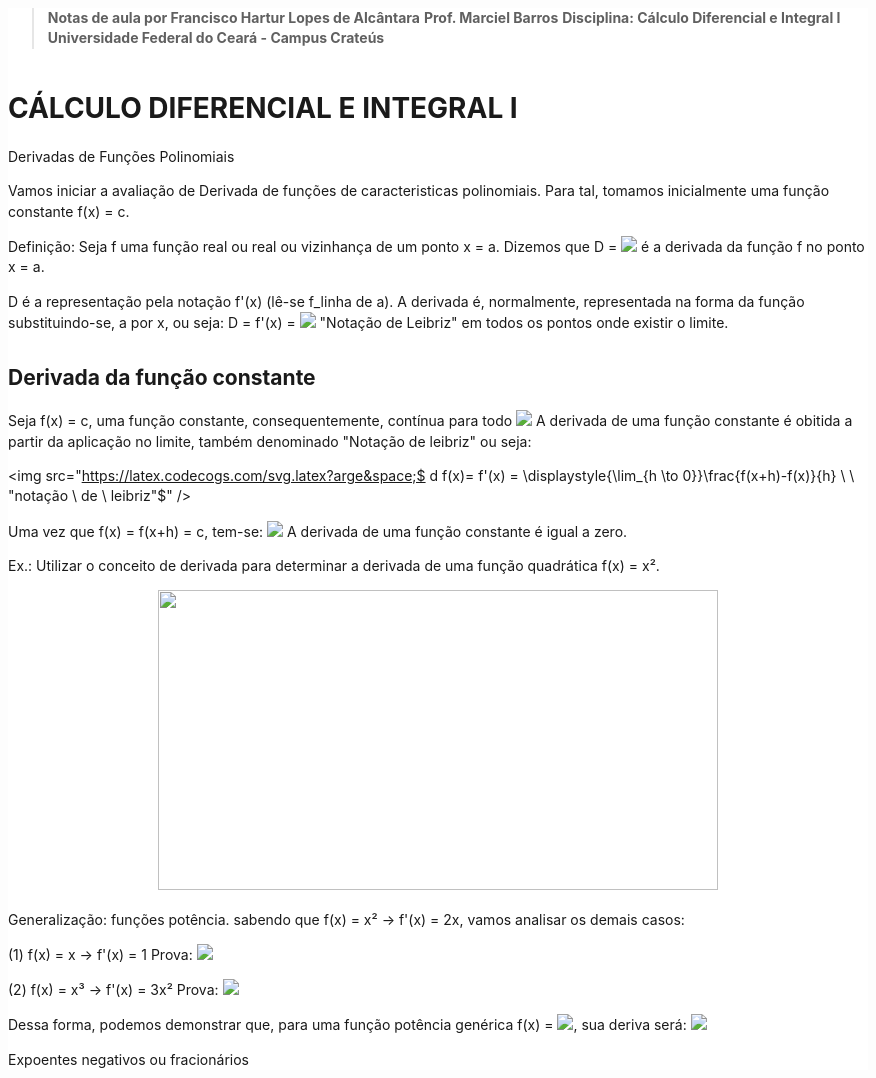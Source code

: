 ﻿


> **Notas de aula por Francisco Hartur Lopes de Alcântara**
> **Prof. Marciel Barros**
> **Disciplina: Cálculo Diferencial e Integral I**
> **Universidade Federal do Ceará - Campus Crateús**

CÁLCULO DIFERENCIAL E INTEGRAL I
=
Derivadas de Funções Polinomiais

Vamos iniciar a avaliação de Derivada de funções de caracteristicas polinomiais. Para tal, tomamos inicialmente uma função constante f(x) = c.

Definição: Seja f uma função real ou real ou vizinhança de um ponto x = a. Dizemos que D = <img src="https://latex.codecogs.com/svg.latex?arge&space;\displaystyle{\lim_{h \to 0}}\frac{f(x+h)-f(x)}{h}" /> é a derivada da função f no ponto x = a.

D é a representação pela notação f'(x) (lê-se f_linha de a). A derivada é, normalmente, representada na forma da função substituindo-se, a por x, ou seja:
D = f'(x) = <img src="https://latex.codecogs.com/svg.latex?arge&space;\displaystyle{\lim_{h \to 0}}\frac{f(x+h)-f(x)}{h}" /> "Notação de Leibriz"
em todos os pontos onde existir o limite.

## Derivada da função constante

Seja f(x) = c, uma função constante, consequentemente, contínua para todo <img src="https://latex.codecogs.com/svg.latex?arge&space;x \in r" /> A derivada de uma função constante é obitida a partir da aplicação no limite, também denominado "Notação de leibriz" ou seja:

<img src="https://latex.codecogs.com/svg.latex?arge&space;$ d f(x)= f'(x) = \displaystyle{\lim_{h \to 0}}\frac{f(x+h)-f(x)}{h} \ \ "notação \ de \ leibriz"$" />

Uma vez que f(x) = f(x+h) = c, tem-se:
<img src="https://latex.codecogs.com/svg.latex?arge&space;$ f'(x) = \displaystyle{\lim_{h \to 0}}\frac{c -c}{h} =0$" />
A derivada de uma função constante é igual a zero.

Ex.: Utilizar o conceito de derivada para determinar a derivada de uma função quadrática f(x) = x².

<p align="center">
  <img width="560" height="300" src="https://i.imgur.com/1KWmxSX.png">
</p>

Generalização: funções potência. sabendo que f(x) = x² -> f'(x) = 2x, vamos analisar os demais casos:

(1) f(x) = x -> f'(x) = 1
Prova: <img src="https://latex.codecogs.com/svg.latex?arge&space;\displaystyle{\lim_{h \to 0}}\frac{x+h-x}{h} = \displaystyle{\lim_{h \to 0}}\frac{h}{h} = 1" />

(2) f(x) = x³ -> f'(x) = 3x²
Prova: <img src="https://latex.codecogs.com/svg.latex?arge&space;\displaystyle{\lim_{h \to 0}}\frac{(x+h)³ - x³}{h} = \displaystyle{\lim_{h \to 0}}\frac{x³+3x²h+h³-x³}{h} = \displaystyle{\lim_{h \to 0}}  \ {3x³+3xh+h²}" />

Dessa forma, podemos demonstrar que, para uma função potência genérica f(x) = <img src="https://latex.codecogs.com/svg.latex?arge&space;x^{h}" />, sua deriva será:
<img src="https://latex.codecogs.com/svg.latex?arge&space;$f'(x) = n\cdot x^{n-1}$" />

Expoentes negativos ou fracionários
